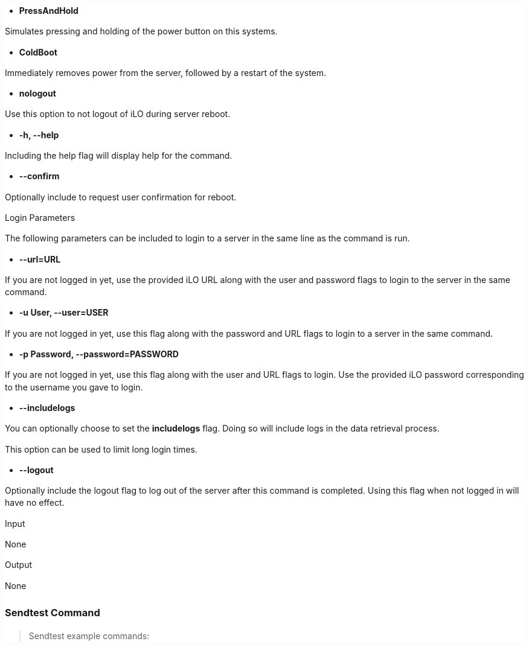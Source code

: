 - **PressAndHold**

Simulates pressing and holding of the power button on this systems.

- **ColdBoot**

Immediately removes power from the server, followed by a restart of the system.

- **nologout**

Use this option to not logout of iLO during server reboot.

- **-h, --help**

Including the help flag will display help for the command.

- **--confirm**

Optionally include to request user confirmation for reboot.

<p class="fake_header">Login Parameters</p>

The following parameters can be included to login to a server in the same line as the command is run.

- **--url=URL**

If you are not logged in yet, use the provided iLO URL along with the user and password flags to login to the server in the same command.

- **-u User, --user=USER**

If you are not logged in yet, use this flag along with the password and URL flags to login to a server in the same command.

- **-p Password, --password=PASSWORD**

If you are not logged in yet, use this flag along with the user and URL flags to login. Use the provided iLO password corresponding to the username you gave to login.

- **--includelogs**

You can optionally choose to set the **includelogs** flag. Doing so will include logs in the data retrieval process.

<aside class="notice">This option can be used to limit long login times.</aside>

- **--logout**

Optionally include the logout flag to log out of the server after this command is completed. Using this flag when not logged in will have no effect.

<p class="fake_header">Input</p>

None

<p class="fake_header">Output</p>

None

### Sendtest Command

> Sendtest example commands:
